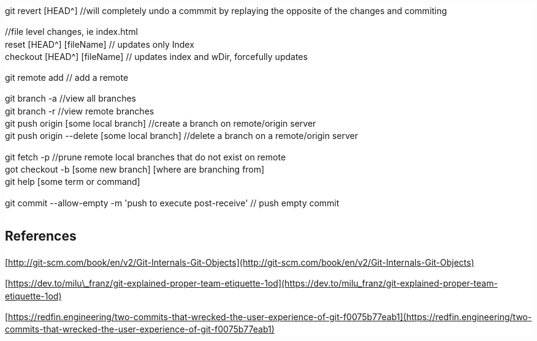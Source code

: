 git revert \[HEAD^\] //will completely undo a commmit by replaying the opposite of the changes and commiting

//file level changes, ie index.html  
reset \[HEAD^\] \[fileName\] // updates only Index  
checkout \[HEAD^\] \[fileName\] // updates index and wDir, forcefully updates

git remote add // add a remote

git branch -a //view all branches  
git branch -r //view remote branches  
git push origin \[some local branch\] //create a branch on remote/origin server  
git push origin --delete \[some local branch\] //delete a branch on a remote/origin server

git fetch -p //prune remote local branches that do not exist on remote  
got checkout -b \[some new branch\] \[where are branching from\]  
git help \[some term or command\]

git commit --allow-empty -m 'push to execute post-receive' // push empty commit

## References

[http://git-scm.com/book/en/v2/Git-Internals-Git-Objects](http://git-scm.com/book/en/v2/Git-Internals-Git-Objects)

[https://dev.to/milu\_franz/git-explained-proper-team-etiquette-1od](https://dev.to/milu_franz/git-explained-proper-team-etiquette-1od)

[https://redfin.engineering/two-commits-that-wrecked-the-user-experience-of-git-f0075b77eab1](https://redfin.engineering/two-commits-that-wrecked-the-user-experience-of-git-f0075b77eab1)
